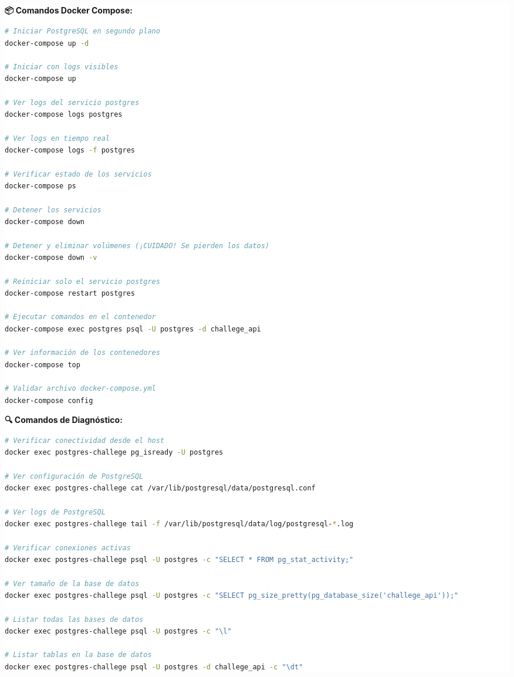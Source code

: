 **📦 Comandos Docker Compose:**

```bash
# Iniciar PostgreSQL en segundo plano
docker-compose up -d

# Iniciar con logs visibles
docker-compose up

# Ver logs del servicio postgres
docker-compose logs postgres

# Ver logs en tiempo real
docker-compose logs -f postgres

# Verificar estado de los servicios
docker-compose ps

# Detener los servicios
docker-compose down

# Detener y eliminar volúmenes (¡CUIDADO! Se pierden los datos)
docker-compose down -v

# Reiniciar solo el servicio postgres
docker-compose restart postgres

# Ejecutar comandos en el contenedor
docker-compose exec postgres psql -U postgres -d challege_api

# Ver información de los contenedores
docker-compose top

# Validar archivo docker-compose.yml
docker-compose config
```

**🔍 Comandos de Diagnóstico:**

```bash
# Verificar conectividad desde el host
docker exec postgres-challege pg_isready -U postgres

# Ver configuración de PostgreSQL
docker exec postgres-challege cat /var/lib/postgresql/data/postgresql.conf

# Ver logs de PostgreSQL
docker exec postgres-challege tail -f /var/lib/postgresql/data/log/postgresql-*.log

# Verificar conexiones activas
docker exec postgres-challege psql -U postgres -c "SELECT * FROM pg_stat_activity;"

# Ver tamaño de la base de datos
docker exec postgres-challege psql -U postgres -c "SELECT pg_size_pretty(pg_database_size('challege_api'));"

# Listar todas las bases de datos
docker exec postgres-challege psql -U postgres -c "\l"

# Listar tablas en la base de datos
docker exec postgres-challege psql -U postgres -d challege_api -c "\dt"
```
